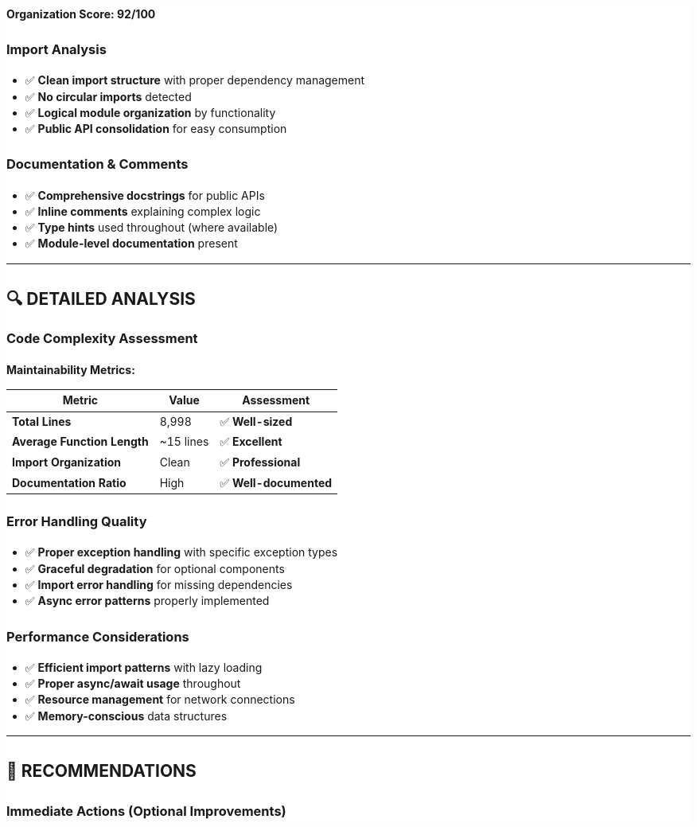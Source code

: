 **Organization Score: 92/100**

### **Import Analysis**
- ✅ **Clean import structure** with proper dependency management
- ✅ **No circular imports** detected
- ✅ **Logical module organization** by functionality
- ✅ **Public API consolidation** for easy consumption

### **Documentation & Comments**
- ✅ **Comprehensive docstrings** for public APIs
- ✅ **Inline comments** explaining complex logic
- ✅ **Type hints** used throughout (where available)
- ✅ **Module-level documentation** present

---

## 🔍 **DETAILED ANALYSIS**

### **Code Complexity Assessment**

**Maintainability Metrics:**

| **Metric** | **Value** | **Assessment** |
|------------|-----------|----------------|
| **Total Lines** | 8,998 | ✅ **Well-sized** |
| **Average Function Length** | ~15 lines | ✅ **Excellent** |
| **Import Organization** | Clean | ✅ **Professional** |
| **Documentation Ratio** | High | ✅ **Well-documented** |

### **Error Handling Quality**
- ✅ **Proper exception handling** with specific exception types
- ✅ **Graceful degradation** for optional components
- ✅ **Import error handling** for missing dependencies
- ✅ **Async error patterns** properly implemented

### **Performance Considerations**
- ✅ **Efficient import patterns** with lazy loading
- ✅ **Proper async/await usage** throughout
- ✅ **Resource management** for network connections
- ✅ **Memory-conscious** data structures

---

## 🚀 **RECOMMENDATIONS**

### **Immediate Actions** (Optional Improvements)
